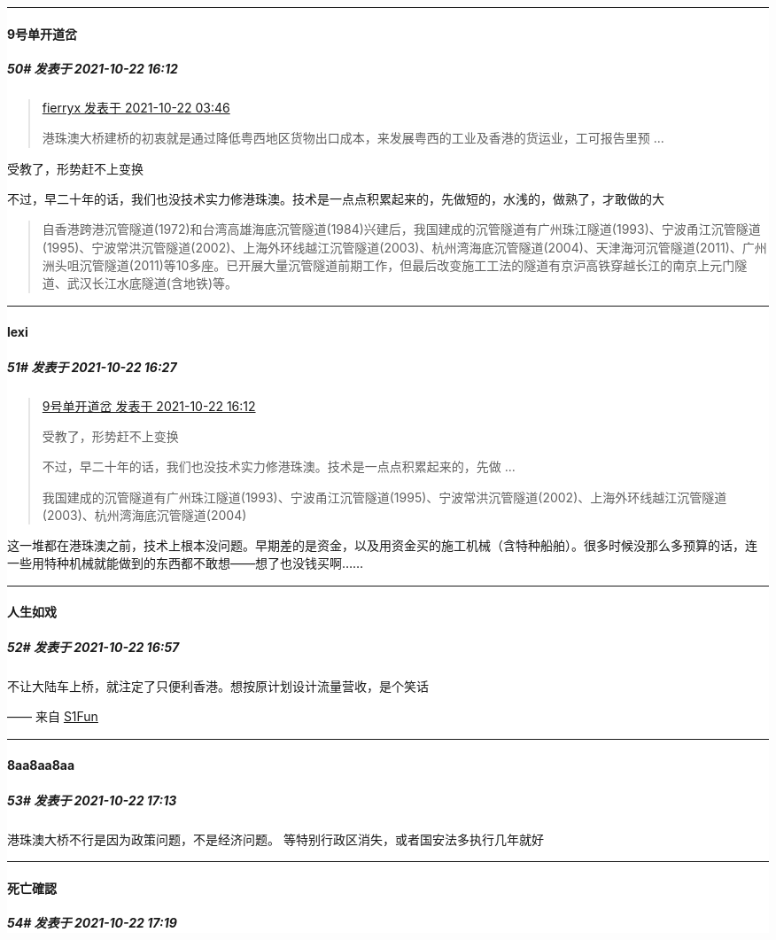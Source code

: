 
*****

####  9号单开道岔  
##### 50#       发表于 2021-10-22 16:12


<blockquote><a href="httphttps://bbs.saraba1st.com/2b/forum.php?mod=redirect&amp;goto=findpost&amp;pid=53229262&amp;ptid=2032909" target="_blank">fierryx 发表于 2021-10-22 03:46</a>

港珠澳大桥建桥的初衷就是通过降低粤西地区货物出口成本，来发展粤西的工业及香港的货运业，工可报告里预 ...</blockquote>
受教了，形势赶不上变换

不过，早二十年的话，我们也没技术实力修港珠澳。技术是一点点积累起来的，先做短的，水浅的，做熟了，才敢做的大 <blockquote>自香港跨港沉管隧道(1972)和台湾高雄海底沉管隧道(1984)兴建后，我国建成的沉管隧道有广州珠江隧道(1993)、宁波甬江沉管隧道(1995)、宁波常洪沉管隧道(2002)、上海外环线越江沉管隧道(2003)、杭州湾海底沉管隧道(2004)、天津海河沉管隧道(2011)、广州洲头咀沉管隧道(2011)等10多座。已开展大量沉管隧道前期工作，但最后改变施工工法的隧道有京沪高铁穿越长江的南京上元门隧道、武汉长江水底隧道(含地铁)等。</blockquote>


*****

####  lexi  
##### 51#       发表于 2021-10-22 16:27


<blockquote><a href="httphttps://bbs.saraba1st.com/2b/forum.php?mod=redirect&amp;goto=findpost&amp;pid=53235900&amp;ptid=2032909" target="_blank">9号单开道岔 发表于 2021-10-22 16:12</a>

受教了，形势赶不上变换

不过，早二十年的话，我们也没技术实力修港珠澳。技术是一点点积累起来的，先做 ...


我国建成的沉管隧道有广州珠江隧道(1993)、宁波甬江沉管隧道(1995)、宁波常洪沉管隧道(2002)、上海外环线越江沉管隧道(2003)、杭州湾海底沉管隧道(2004)</blockquote>这一堆都在港珠澳之前，技术上根本没问题。早期差的是资金，以及用资金买的施工机械（含特种船舶）。很多时候没那么多预算的话，连一些用特种机械就能做到的东西都不敢想——想了也没钱买啊……


*****

####  人生如戏  
##### 52#       发表于 2021-10-22 16:57


不让大陆车上桥，就注定了只便利香港。想按原计划设计流量营收，是个笑话


—— 来自 [S1Fun](https://s1fun.koalcat.com)


*****

####  8aa8aa8aa  
##### 53#       发表于 2021-10-22 17:13


港珠澳大桥不行是因为政策问题，不是经济问题。
等特别行政区消失，或者国安法多执行几年就好


*****

####  死亡確認  
##### 54#       发表于 2021-10-22 17:19
